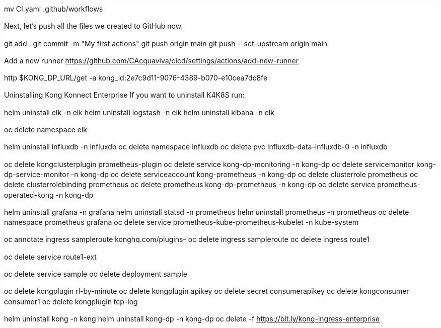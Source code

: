 mv CI.yaml .github/workflows

Next, let’s push all the files we created to GitHub now.

git add .
git commit -m "My first actions"
git push origin main
git push --set-upstream origin main

Add a new runner
<https://github.com/CAcquaviva/cicd/settings/actions/add-new-runner>

http $KONG_DP_URL/get -a kong_id:2e7c9d11-9076-4389-b070-e10cea7dc8fe

Uninstalling Kong Konnect Enterprise
If you want to uninstall K4K8S run:

helm uninstall elk -n elk
helm uninstall logstash -n elk
helm uninstall kibana -n elk

oc delete namespace elk

helm uninstall influxdb -n influxdb
oc delete namespace influxdb
oc delete pvc influxdb-data-influxdb-0 -n influxdb

oc delete kongclusterplugin prometheus-plugin
oc delete service kong-dp-monitoring -n kong-dp
oc delete servicemonitor kong-dp-service-monitor -n kong-dp
oc delete serviceaccount kong-prometheus -n kong-dp
oc delete clusterrole prometheus
oc delete clusterrolebinding prometheus
oc delete prometheus kong-dp-prometheus -n kong-dp
oc delete service prometheus-operated-kong -n kong-dp

helm uninstall grafana -n grafana
helm uninstall statsd -n prometheus
helm uninstall prometheus -n prometheus
oc delete namespace prometheus grafana
oc delete service prometheus-kube-prometheus-kubelet -n kube-system

oc annotate ingress sampleroute konghq.com/plugins-
oc delete ingress sampleroute
oc delete ingress route1

oc delete service route1-ext

oc delete service sample
oc delete deployment sample

oc delete kongplugin rl-by-minute
oc delete kongplugin apikey
oc delete secret consumerapikey
oc delete kongconsumer consumer1
oc delete kongplugin tcp-log

helm uninstall kong -n kong
helm uninstall kong-dp -n kong-dp
oc delete -f <https://bit.ly/kong-ingress-enterprise>
